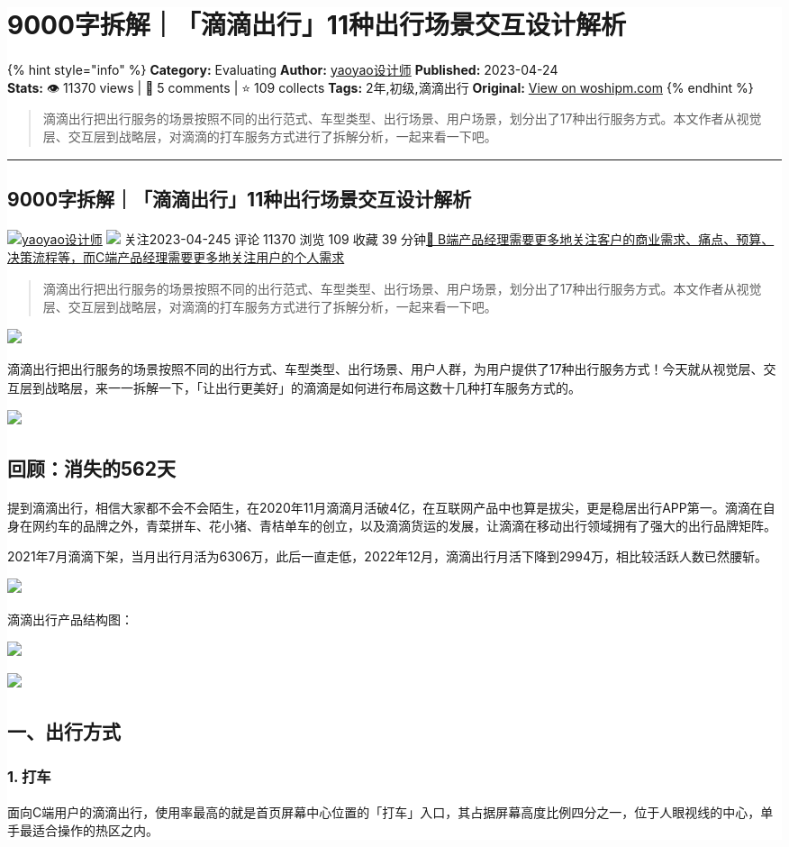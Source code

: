 # 9000字拆解｜「滴滴出行」11种出行场景交互设计解析
{% hint style="info" %}
**Category:** Evaluating
**Author:** [yaoyao设计师](https://www.woshipm.com/u/1032600)
**Published:** 2023-04-24  
**Stats:** 👁️ 11370 views | 💬 5 comments | ⭐ 109 collects
**Tags:** 2年,初级,滴滴出行
**Original:** [View on woshipm.com](https://www.woshipm.com/evaluating/5812600.html)
{% endhint %}
> 滴滴出行把出行服务的场景按照不同的出行范式、车型类型、出行场景、用户场景，划分出了17种出行服务方式。本文作者从视觉层、交互层到战略层，对滴滴的打车服务方式进行了拆解分析，一起来看一下吧。

---

## 9000字拆解｜「滴滴出行」11种出行场景交互设计解析

[![](https://static.woshipm.com/view/woshipm_api_def_20250410095619_8525.png?imageView2/1/w/72/h/72/q/100)](https://www.woshipm.com/u/1032600)[yaoyao设计师](https://www.woshipm.com/u/1032600) ![](https://static.woshipm.com/tag/1101_1@2x.png) 关注2023-04-245 评论 11370 浏览 109 收藏 39 分钟[🔗 B端产品经理需要更多地关注客户的商业需求、痛点、预算、决策流程等，而C端产品经理需要更多地关注用户的个人需求](https://ke.qidianla.com/courses/bcpm)

> 滴滴出行把出行服务的场景按照不同的出行范式、车型类型、出行场景、用户场景，划分出了17种出行服务方式。本文作者从视觉层、交互层到战略层，对滴滴的打车服务方式进行了拆解分析，一起来看一下吧。

![](https://image.woshipm.com/2023/04/14/3540bfe4-da8f-11ed-aeb8-00163e0b5ff3.jpg)

滴滴出行把出行服务的场景按照不同的出行方式、车型类型、出行场景、用户人群，为用户提供了17种出行服务方式！今天就从视觉层、交互层到战略层，来一一拆解一下，「让出行更美好」的滴滴是如何进行布局这数十几种打车服务方式的。

![](https://image.woshipm.com/2023/04/23/bf73d0cc-e1c2-11ed-8c43-00163e0b5ff3.png)

## 回顾：消失的562天

提到滴滴出行，相信大家都不会不会陌生，在2020年11月滴滴月活破4亿，在互联网产品中也算是拔尖，更是稳居出行APP第一。滴滴在自身在网约车的品牌之外，青菜拼车、花小猪、青桔单车的创立，以及滴滴货运的发展，让滴滴在移动出行领域拥有了强大的出行品牌矩阵。

2021年7月滴滴下架，当月出行月活为6306万，此后一直走低，2022年12月，滴滴出行月活下降到2994万，相比较活跃人数已然腰斩。

![](https://image.woshipm.com/2023/04/23/c6b48e3a-e1c2-11ed-b766-00163e0b5ff3.png)

滴滴出行产品结构图：

![](https://image.woshipm.com/2023/04/23/cd22266a-e1c2-11ed-836c-00163e0b5ff3.png)

![](https://image.woshipm.com/2023/04/23/d1b86af4-e1c2-11ed-b766-00163e0b5ff3.png)

## 一、出行方式

### 1\. 打车

面向C端用户的滴滴出行，使用率最高的就是首页屏幕中心位置的「打车」入口，其占据屏幕高度比例四分之一，位于人眼视线的中心，单手最适合操作的热区之内。
